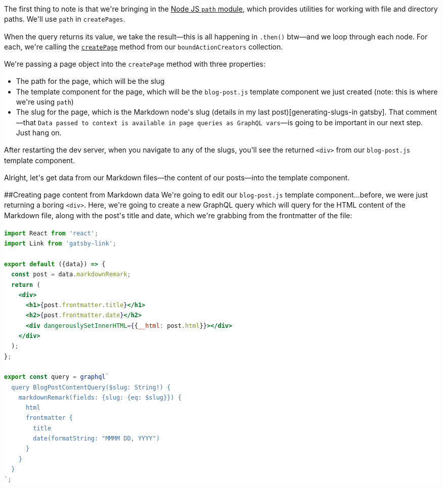 The first thing to note is that we're bringing in the [Node JS `path` module](https://nodejs.org/api/path.html), which provides utilities for working with file and directory paths. We'll use `path` in `createPages`.

When the query returns its value, we take the result—this is all happening in `.then()` btw—and we loop through each node. For each, we're calling the [`createPage`](https://www.gatsbyjs.org/docs/bound-action-creators/#createPage) method from our `boundActionCreators` collection.

We're passing a page object into the `createPage` method with three properties:

* The path for the page, which will be the slug
* The template component for the page, which will be the `blog-post.js` template component we just created (note: this is where we're using `path`)
* The slug for the page, which is the Markdown node's slug (details in my last post)[generating-slugs-in gatsby]. That comment—that `Data passed to context is available in page queries as GraphQL vars`—is going to be important in our next step. Just hang on.

After restarting the dev server, when you navigate to any of the slugs, you'll see the returned `<div>` from our `blog-post.js` template component.

Alright, let's get data from our Markdown files—the content of our posts—into the template component.


##Creating page content from Markdown data
We're going to edit our `blog-post.js` template component...before, we were just returning a boring `<div>`. Here, we're going to create a new GraphQL query which will query for the HTML content of the Markdown file, along with the post's title and date, which we're grabbing from the frontmatter of the file:

```jsx
import React from 'react';
import Link from 'gatsby-link';

export default ({data}) => {
  const post = data.markdownRemark;
  return (
    <div>
      <h1>{post.frontmatter.title}</h1>
      <h2>{post.frontmatter.date}</h2>
      <div dangerouslySetInnerHTML={{__html: post.html}}></div>
    </div>
  );
};

export const query = graphql`
  query BlogPostContentQuery($slug: String!) {
    markdownRemark(fields: {slug: {eq: $slug}}) {
      html
      frontmatter {
        title
        date(formatString: "MMMM DD, YYYY")
      }
    }
  }
`;
```
